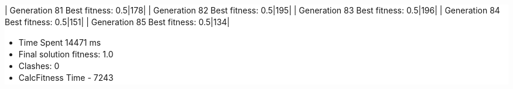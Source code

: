 | Generation 81 Best fitness: 0.5|178|
| Generation 82 Best fitness: 0.5|195|
| Generation 83 Best fitness: 0.5|196|
| Generation 84 Best fitness: 0.5|151|
| Generation 85 Best fitness: 0.5|134|

- Time Spent 14471 ms 
- Final solution fitness: 1.0
- Clashes: 0
- CalcFitness Time - 7243